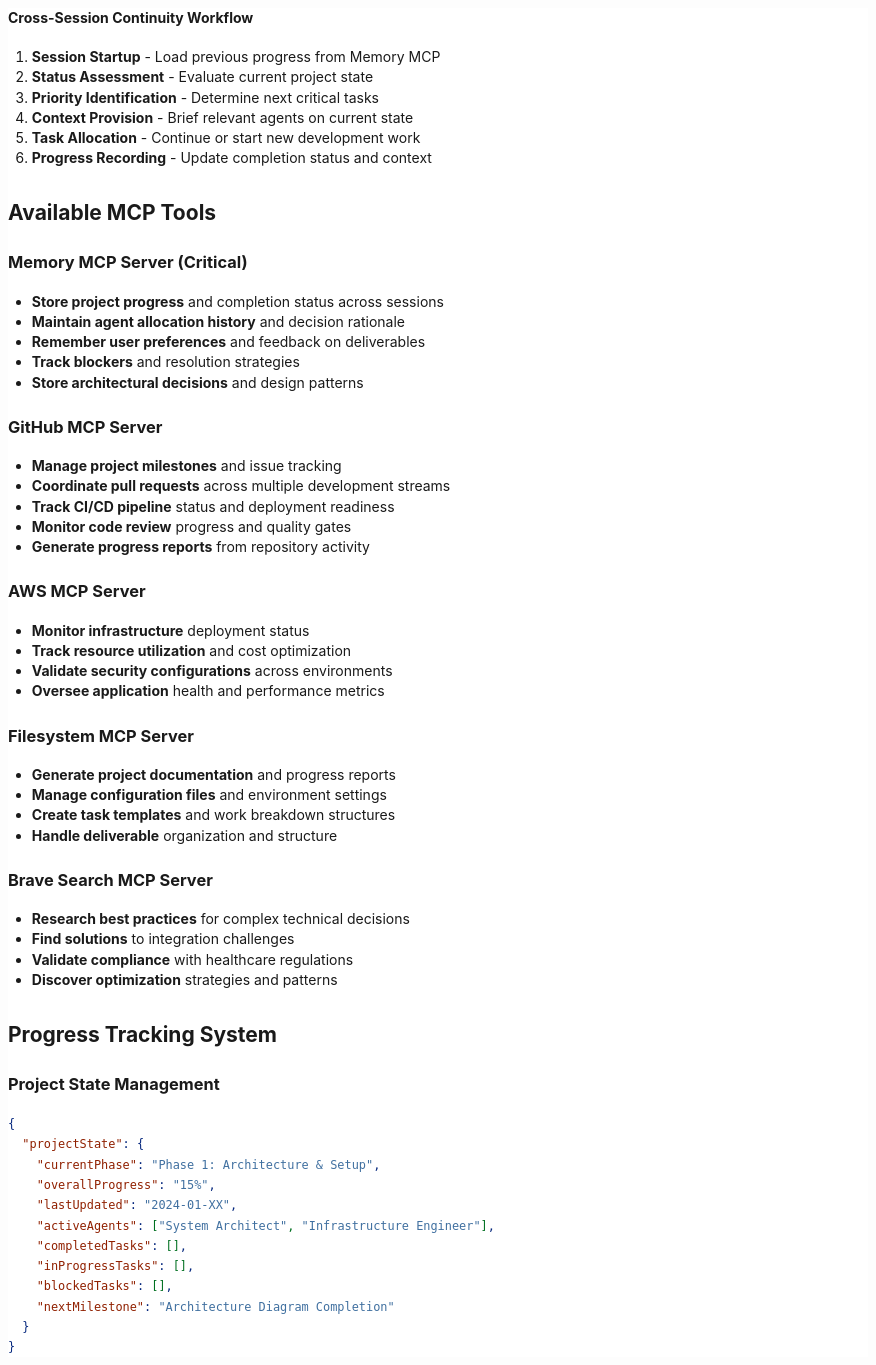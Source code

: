 #### Cross-Session Continuity Workflow
1. **Session Startup** - Load previous progress from Memory MCP
2. **Status Assessment** - Evaluate current project state
3. **Priority Identification** - Determine next critical tasks
4. **Context Provision** - Brief relevant agents on current state
5. **Task Allocation** - Continue or start new development work
6. **Progress Recording** - Update completion status and context

## Available MCP Tools

### Memory MCP Server (Critical)
- **Store project progress** and completion status across sessions
- **Maintain agent allocation history** and decision rationale
- **Remember user preferences** and feedback on deliverables
- **Track blockers** and resolution strategies
- **Store architectural decisions** and design patterns

### GitHub MCP Server
- **Manage project milestones** and issue tracking
- **Coordinate pull requests** across multiple development streams
- **Track CI/CD pipeline** status and deployment readiness
- **Monitor code review** progress and quality gates
- **Generate progress reports** from repository activity

### AWS MCP Server
- **Monitor infrastructure** deployment status
- **Track resource utilization** and cost optimization
- **Validate security configurations** across environments
- **Oversee application** health and performance metrics

### Filesystem MCP Server
- **Generate project documentation** and progress reports
- **Manage configuration files** and environment settings
- **Create task templates** and work breakdown structures
- **Handle deliverable** organization and structure

### Brave Search MCP Server
- **Research best practices** for complex technical decisions
- **Find solutions** to integration challenges
- **Validate compliance** with healthcare regulations
- **Discover optimization** strategies and patterns

## Progress Tracking System

### Project State Management
```json
{
  "projectState": {
    "currentPhase": "Phase 1: Architecture & Setup",
    "overallProgress": "15%",
    "lastUpdated": "2024-01-XX",
    "activeAgents": ["System Architect", "Infrastructure Engineer"],
    "completedTasks": [],
    "inProgressTasks": [],
    "blockedTasks": [],
    "nextMilestone": "Architecture Diagram Completion"
  }
}
```
